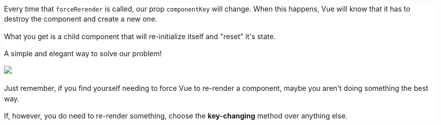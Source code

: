Every time that `forceRerender` is called, our prop `componentKey` will change. When this happens, Vue will know that it has to destroy the component and create a new one.

What you get is a child component that will re-initialize itself and "reset" it's state.

A simple and elegant way to solve our problem!

![](https://media.giphy.com/media/YYD3fLEOdcOv6/giphy.gif)

Just remember, if you find yourself needing to force Vue to re-render a component, maybe you aren't doing something the best way.

If, however, you do need to re-render something, choose the **key-changing** method over anything else.











